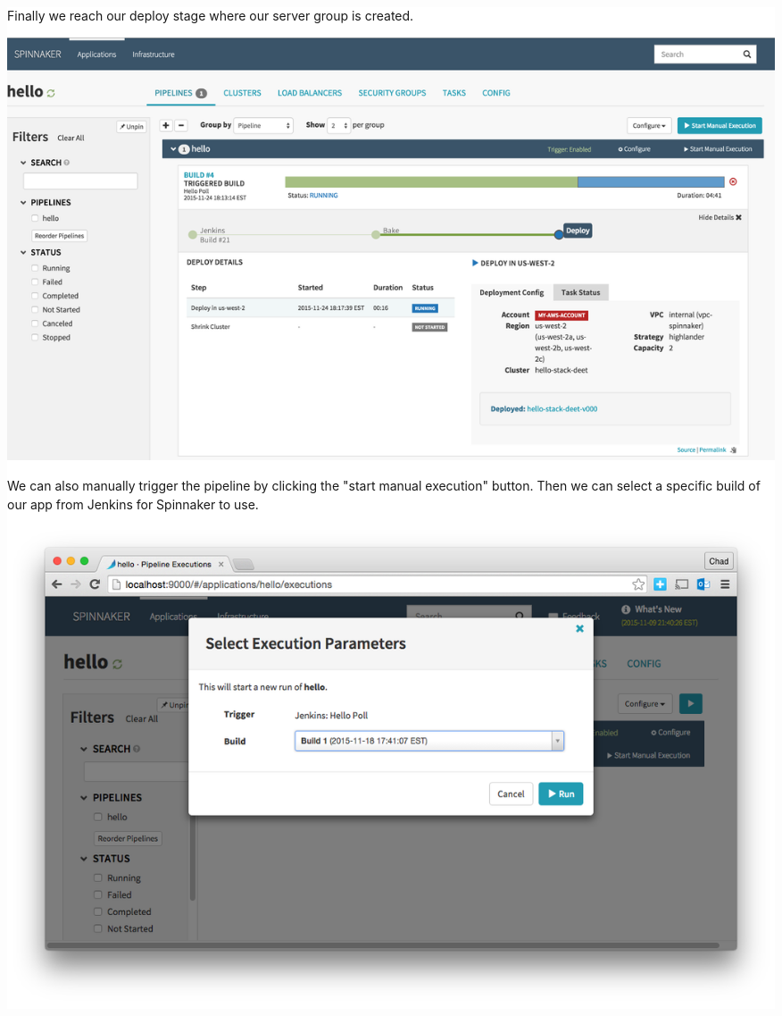 
Finally we reach our deploy stage where our server group is created.

![](pipe10.png)


We can also manually trigger the pipeline by clicking the "start manual execution" button. Then we
can select a specific build of our app from Jenkins for Spinnaker to use.

![](pipe11.png)
